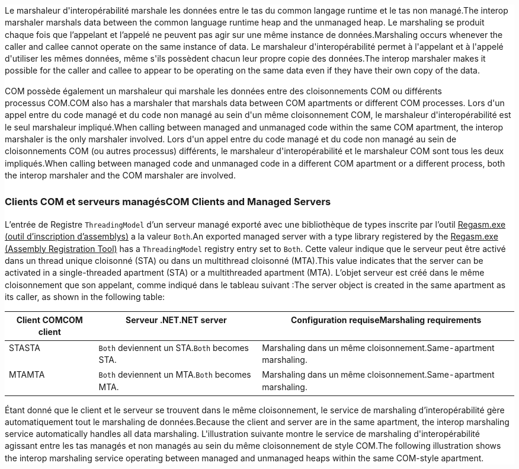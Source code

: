 <span data-ttu-id="962a1-123">Le marshaleur d'interopérabilité marshale les données entre le tas du common langage runtime et le tas non managé.</span><span class="sxs-lookup"><span data-stu-id="962a1-123">The interop marshaler marshals data between the common language runtime heap and the unmanaged heap.</span></span> <span data-ttu-id="962a1-124">Le marshaling se produit chaque fois que l’appelant et l’appelé ne peuvent pas agir sur une même instance de données.</span><span class="sxs-lookup"><span data-stu-id="962a1-124">Marshaling occurs whenever the caller and callee cannot operate on the same instance of data.</span></span> <span data-ttu-id="962a1-125">Le marshaleur d'interopérabilité permet à l'appelant et à l'appelé d'utiliser les mêmes données, même s'ils possèdent chacun leur propre copie des données.</span><span class="sxs-lookup"><span data-stu-id="962a1-125">The interop marshaler makes it possible for the caller and callee to appear to be operating on the same data even if they have their own copy of the data.</span></span>

<span data-ttu-id="962a1-126">COM possède également un marshaleur qui marshale les données entre des cloisonnements COM ou différents processus COM.</span><span class="sxs-lookup"><span data-stu-id="962a1-126">COM also has a marshaler that marshals data between COM apartments or different COM processes.</span></span> <span data-ttu-id="962a1-127">Lors d'un appel entre du code managé et du code non managé au sein d'un même cloisonnement COM, le marshaleur d'interopérabilité est le seul marshaleur impliqué.</span><span class="sxs-lookup"><span data-stu-id="962a1-127">When calling between managed and unmanaged code within the same COM apartment, the interop marshaler is the only marshaler involved.</span></span> <span data-ttu-id="962a1-128">Lors d'un appel entre du code managé et du code non managé au sein de cloisonnements COM (ou autres processus) différents, le marshaleur d'interopérabilité et le marshaleur COM sont tous les deux impliqués.</span><span class="sxs-lookup"><span data-stu-id="962a1-128">When calling between managed code and unmanaged code in a different COM apartment or a different process, both the interop marshaler and the COM marshaler are involved.</span></span>

### <a name="com-clients-and-managed-servers"></a><span data-ttu-id="962a1-129">Clients COM et serveurs managés</span><span class="sxs-lookup"><span data-stu-id="962a1-129">COM Clients and Managed Servers</span></span>

<span data-ttu-id="962a1-130">L’entrée de Registre `ThreadingModel` d’un serveur managé exporté avec une bibliothèque de types inscrite par l’outil [Regasm.exe (outil d’inscription d’assemblys)](../tools/regasm-exe-assembly-registration-tool.md) a la valeur `Both`.</span><span class="sxs-lookup"><span data-stu-id="962a1-130">An exported managed server with a type library registered by the [Regasm.exe (Assembly Registration Tool)](../tools/regasm-exe-assembly-registration-tool.md) has a `ThreadingModel` registry entry set to `Both`.</span></span> <span data-ttu-id="962a1-131">Cette valeur indique que le serveur peut être activé dans un thread unique cloisonné (STA) ou dans un multithread cloisonné (MTA).</span><span class="sxs-lookup"><span data-stu-id="962a1-131">This value indicates that the server can be activated in a single-threaded apartment (STA) or a multithreaded apartment (MTA).</span></span> <span data-ttu-id="962a1-132">L’objet serveur est créé dans le même cloisonnement que son appelant, comme indiqué dans le tableau suivant :</span><span class="sxs-lookup"><span data-stu-id="962a1-132">The server object is created in the same apartment as its caller, as shown in the following table:</span></span>

|<span data-ttu-id="962a1-133">Client COM</span><span class="sxs-lookup"><span data-stu-id="962a1-133">COM client</span></span>|<span data-ttu-id="962a1-134">Serveur .NET</span><span class="sxs-lookup"><span data-stu-id="962a1-134">.NET server</span></span>|<span data-ttu-id="962a1-135">Configuration requise</span><span class="sxs-lookup"><span data-stu-id="962a1-135">Marshaling requirements</span></span>|
|----------------|-----------------|-----------------------------|
|<span data-ttu-id="962a1-136">STA</span><span class="sxs-lookup"><span data-stu-id="962a1-136">STA</span></span>|<span data-ttu-id="962a1-137">`Both` deviennent un STA.</span><span class="sxs-lookup"><span data-stu-id="962a1-137">`Both` becomes STA.</span></span>|<span data-ttu-id="962a1-138">Marshaling dans un même cloisonnement.</span><span class="sxs-lookup"><span data-stu-id="962a1-138">Same-apartment marshaling.</span></span>|
|<span data-ttu-id="962a1-139">MTA</span><span class="sxs-lookup"><span data-stu-id="962a1-139">MTA</span></span>|<span data-ttu-id="962a1-140">`Both` deviennent un MTA.</span><span class="sxs-lookup"><span data-stu-id="962a1-140">`Both` becomes MTA.</span></span>|<span data-ttu-id="962a1-141">Marshaling dans un même cloisonnement.</span><span class="sxs-lookup"><span data-stu-id="962a1-141">Same-apartment marshaling.</span></span>|

<span data-ttu-id="962a1-142">Étant donné que le client et le serveur se trouvent dans le même cloisonnement, le service de marshaling d’interopérabilité gère automatiquement tout le marshaling de données.</span><span class="sxs-lookup"><span data-stu-id="962a1-142">Because the client and server are in the same apartment, the interop marshaling service automatically handles all data marshaling.</span></span> <span data-ttu-id="962a1-143">L'illustration suivante montre le service de marshaling d'interopérabilité agissant entre les tas managés et non managés au sein du même cloisonnement de style COM.</span><span class="sxs-lookup"><span data-stu-id="962a1-143">The following illustration shows the interop marshaling service operating between managed and unmanaged heaps within the same COM-style apartment.</span></span>
